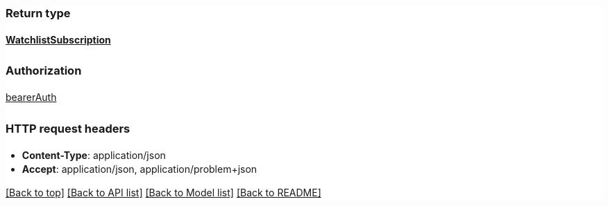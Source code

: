 ### Return type

[**WatchlistSubscription**](WatchlistSubscription.md)

### Authorization

[bearerAuth](../README.md#bearerAuth)

### HTTP request headers

- **Content-Type**: application/json
- **Accept**: application/json, application/problem+json

[[Back to top]](#) [[Back to API list]](../README.md#documentation-for-api-endpoints)
[[Back to Model list]](../README.md#documentation-for-models)
[[Back to README]](../README.md)

